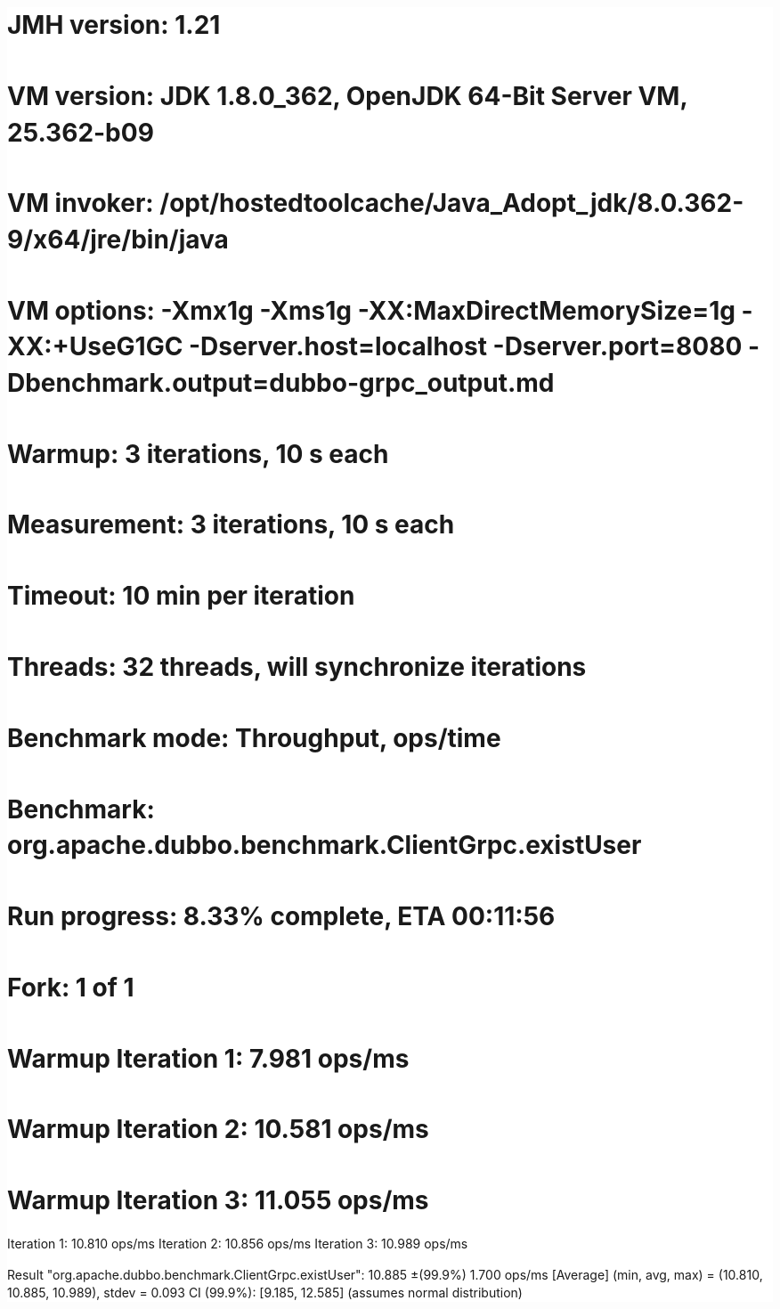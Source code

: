 
# JMH version: 1.21
# VM version: JDK 1.8.0_362, OpenJDK 64-Bit Server VM, 25.362-b09
# VM invoker: /opt/hostedtoolcache/Java_Adopt_jdk/8.0.362-9/x64/jre/bin/java
# VM options: -Xmx1g -Xms1g -XX:MaxDirectMemorySize=1g -XX:+UseG1GC -Dserver.host=localhost -Dserver.port=8080 -Dbenchmark.output=dubbo-grpc_output.md
# Warmup: 3 iterations, 10 s each
# Measurement: 3 iterations, 10 s each
# Timeout: 10 min per iteration
# Threads: 32 threads, will synchronize iterations
# Benchmark mode: Throughput, ops/time
# Benchmark: org.apache.dubbo.benchmark.ClientGrpc.existUser

# Run progress: 8.33% complete, ETA 00:11:56
# Fork: 1 of 1
# Warmup Iteration   1: 7.981 ops/ms
# Warmup Iteration   2: 10.581 ops/ms
# Warmup Iteration   3: 11.055 ops/ms
Iteration   1: 10.810 ops/ms
Iteration   2: 10.856 ops/ms
Iteration   3: 10.989 ops/ms


Result "org.apache.dubbo.benchmark.ClientGrpc.existUser":
  10.885 ±(99.9%) 1.700 ops/ms [Average]
  (min, avg, max) = (10.810, 10.885, 10.989), stdev = 0.093
  CI (99.9%): [9.185, 12.585] (assumes normal distribution)
